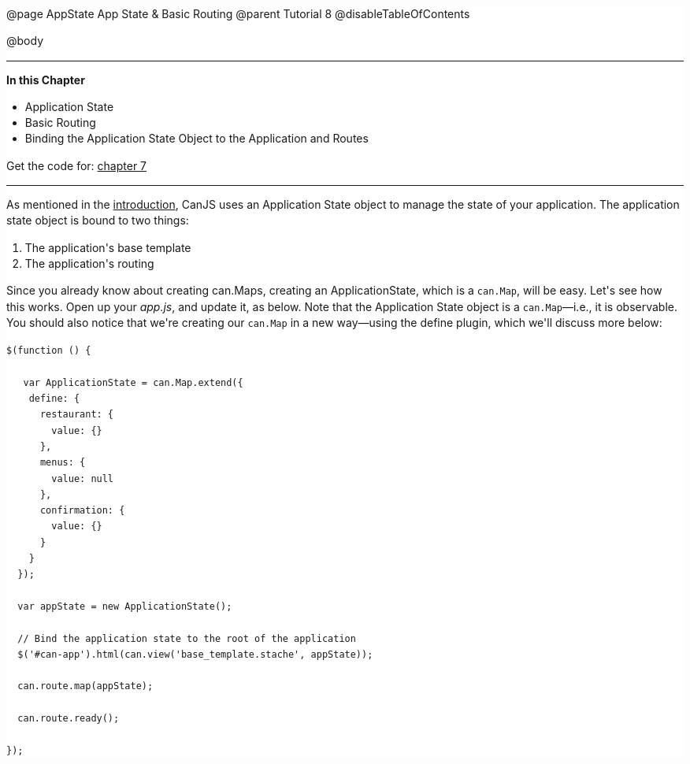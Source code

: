 @page AppState App State & Basic Routing
@parent Tutorial 8
@disableTableOfContents

@body

<div class="getting-started">

- - -
**In this Chapter**
 - Application State
 - Basic Routing
 - Binding the Application State Object to the Application and Routes

Get the code for: [chapter 7](https://github.com/bitovi/canjs/blob/guides-overhaul/guides/examples/PlaceMyOrder/ch-7_canjs-getting-started.zip?raw=true)
- - -

As mentioned in the [introduction](Tutorial.html), CanJS uses an Application
State object to manage the state of your application. The application state
object is bound to two things:

1. The application's base template
2. The application's routing

Since you already know about creating can.Maps, creating an ApplicationState,
which is a `can.Map`, will be easy. Let's see how this works. Open up your
*app.js*, and update it, as below. Note that the Application State object is a
`can.Map`—i.e., it is observable. You should also notice that we're creating
our `can.Map` in a new way—using the define plugin, which we'll discuss more
below:

```
$(function () {

   var ApplicationState = can.Map.extend({
    define: {
      restaurant: {
        value: {}
      },
      menus: {
        value: null
      },
      confirmation: {
        value: {}
      }
    }
  });

  var appState = new ApplicationState();

  // Bind the application state to the root of the application
  $('#can-app').html(can.view('base_template.stache', appState));

  can.route.map(appState);

  can.route.ready();

});
```
